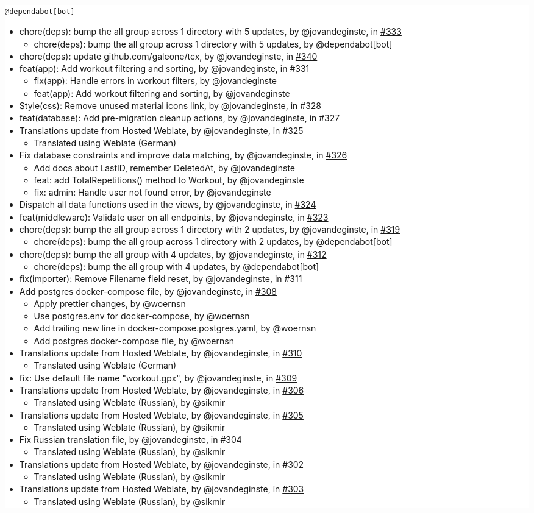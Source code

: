     @dependabot[bot]
- chore(deps): bump the all group across 1 directory with 5 updates, by
  @jovandeginste, in
  [#333](https://github.com/jovandeginste/workout-tracker/pull/333)
  - chore(deps): bump the all group across 1 directory with 5 updates, by
    @dependabot[bot]
- chore(deps): update github.com/galeone/tcx, by @jovandeginste, in
  [#340](https://github.com/jovandeginste/workout-tracker/pull/340)
- feat(app): Add workout filtering and sorting, by @jovandeginste, in
  [#331](https://github.com/jovandeginste/workout-tracker/pull/331)
  - fix(app): Handle errors in workout filters, by @jovandeginste
  - feat(app): Add workout filtering and sorting, by @jovandeginste
- Style(css): Remove unused material icons link, by @jovandeginste, in
  [#328](https://github.com/jovandeginste/workout-tracker/pull/328)
- feat(database): Add pre-migration cleanup actions, by @jovandeginste, in
  [#327](https://github.com/jovandeginste/workout-tracker/pull/327)
- Translations update from Hosted Weblate, by @jovandeginste, in
  [#325](https://github.com/jovandeginste/workout-tracker/pull/325)
  - Translated using Weblate (German)
- Fix database constraints and improve data matching, by @jovandeginste, in
  [#326](https://github.com/jovandeginste/workout-tracker/pull/326)
  - Add docs about LastID, remember DeletedAt, by @jovandeginste
  - feat: add TotalRepetitions() method to Workout, by @jovandeginste
  - fix: admin: Handle user not found error, by @jovandeginste
- Dispatch all data functions used in the views, by @jovandeginste, in
  [#324](https://github.com/jovandeginste/workout-tracker/pull/324)
- feat(middleware): Validate user on all endpoints, by @jovandeginste, in
  [#323](https://github.com/jovandeginste/workout-tracker/pull/323)
- chore(deps): bump the all group across 1 directory with 2 updates, by
  @jovandeginste, in
  [#319](https://github.com/jovandeginste/workout-tracker/pull/319)
  - chore(deps): bump the all group across 1 directory with 2 updates, by
    @dependabot[bot]
- chore(deps): bump the all group with 4 updates, by @jovandeginste, in
  [#312](https://github.com/jovandeginste/workout-tracker/pull/312)
  - chore(deps): bump the all group with 4 updates, by @dependabot[bot]
- fix(importer): Remove Filename field reset, by @jovandeginste, in
  [#311](https://github.com/jovandeginste/workout-tracker/pull/311)
- Add postgres docker-compose file, by @jovandeginste, in
  [#308](https://github.com/jovandeginste/workout-tracker/pull/308)
  - Apply prettier changes, by @woernsn
  - Use postgres.env for docker-compose, by @woernsn
  - Add trailing new line in docker-compose.postgres.yaml, by @woernsn
  - Add postgres docker-compose file, by @woernsn
- Translations update from Hosted Weblate, by @jovandeginste, in
  [#310](https://github.com/jovandeginste/workout-tracker/pull/310)
  - Translated using Weblate (German)
- fix: Use default file name "workout.gpx", by @jovandeginste, in
  [#309](https://github.com/jovandeginste/workout-tracker/pull/309)
- Translations update from Hosted Weblate, by @jovandeginste, in
  [#306](https://github.com/jovandeginste/workout-tracker/pull/306)
  - Translated using Weblate (Russian), by @sikmir
- Translations update from Hosted Weblate, by @jovandeginste, in
  [#305](https://github.com/jovandeginste/workout-tracker/pull/305)
  - Translated using Weblate (Russian), by @sikmir
- Fix Russian translation file, by @jovandeginste, in
  [#304](https://github.com/jovandeginste/workout-tracker/pull/304)
  - Translated using Weblate (Russian), by @sikmir
- Translations update from Hosted Weblate, by @jovandeginste, in
  [#302](https://github.com/jovandeginste/workout-tracker/pull/302)
  - Translated using Weblate (Russian), by @sikmir
- Translations update from Hosted Weblate, by @jovandeginste, in
  [#303](https://github.com/jovandeginste/workout-tracker/pull/303)
  - Translated using Weblate (Russian), by @sikmir
